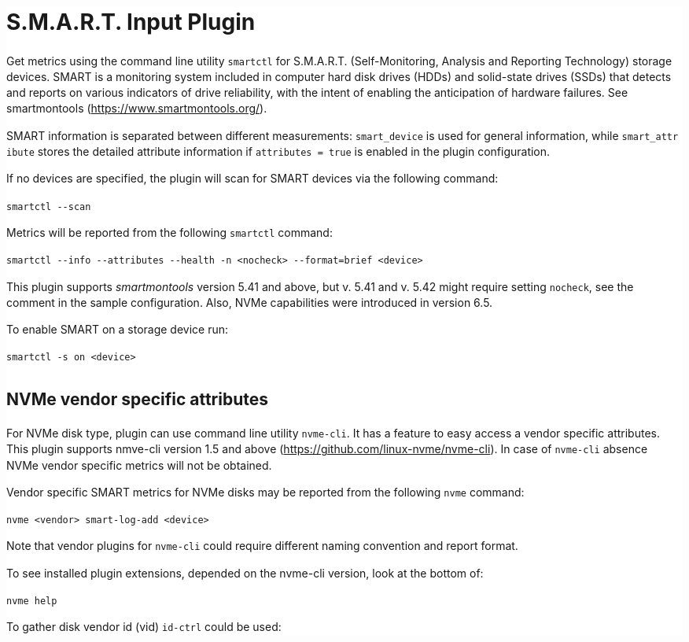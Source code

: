 # S.M.A.R.T. Input Plugin

Get metrics using the command line utility `smartctl` for S.M.A.R.T. (Self-Monitoring, Analysis and Reporting Technology) storage devices. SMART is a monitoring system included in computer hard disk drives (HDDs) and solid-state drives (SSDs) that detects and reports on various indicators of drive reliability, with the intent of enabling the anticipation of hardware failures.
See smartmontools (<https://www.smartmontools.org/>).

SMART information is separated between different measurements: `smart_device` is used for general information, while `smart_attribute` stores the detailed attribute information if `attributes = true` is enabled in the plugin configuration.

If no devices are specified, the plugin will scan for SMART devices via the following command:

```
smartctl --scan
```

Metrics will be reported from the following `smartctl` command:

```
smartctl --info --attributes --health -n <nocheck> --format=brief <device>
```

This plugin supports _smartmontools_ version 5.41 and above, but v. 5.41 and v. 5.42
might require setting `nocheck`, see the comment in the sample configuration.
Also, NVMe capabilities were introduced in version 6.5.

To enable SMART on a storage device run:

```
smartctl -s on <device>
```

## NVMe vendor specific attributes

For NVMe disk type, plugin can use command line utility `nvme-cli`. It has a feature
to easy access a vendor specific attributes.
This plugin supports nmve-cli version 1.5 and above (<https://github.com/linux-nvme/nvme-cli>).
In case of `nvme-cli` absence NVMe vendor specific metrics will not be obtained.

Vendor specific SMART metrics for NVMe disks may be reported from the following `nvme` command:

```
nvme <vendor> smart-log-add <device>
```

Note that vendor plugins for `nvme-cli` could require different naming convention and report format.

To see installed plugin extensions, depended on the nvme-cli version, look at the bottom of:

```
nvme help
```

To gather disk vendor id (vid) `id-ctrl` could be used:
